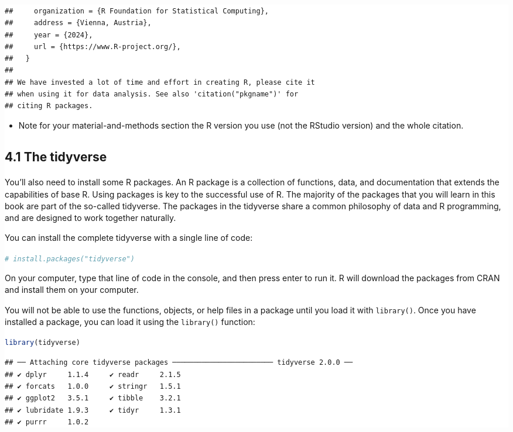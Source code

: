     ##     organization = {R Foundation for Statistical Computing},
    ##     address = {Vienna, Austria},
    ##     year = {2024},
    ##     url = {https://www.R-project.org/},
    ##   }
    ## 
    ## We have invested a lot of time and effort in creating R, please cite it
    ## when using it for data analysis. See also 'citation("pkgname")' for
    ## citing R packages.

- Note for your material-and-methods section the R version you use (not
  the RStudio version) and the whole citation.

## 4.1 The tidyverse

You’ll also need to install some R packages. An R package is a
collection of functions, data, and documentation that extends the
capabilities of base R. Using packages is key to the successful use of
R. The majority of the packages that you will learn in this book are
part of the so-called tidyverse. The packages in the tidyverse share a
common philosophy of data and R programming, and are designed to work
together naturally.

You can install the complete tidyverse with a single line of code:

``` r
# install.packages("tidyverse")
```

On your computer, type that line of code in the console, and then press
enter to run it. R will download the packages from CRAN and install them
on your computer.

You will not be able to use the functions, objects, or help files in a
package until you load it with `library()`. Once you have installed a
package, you can load it using the `library()` function:

``` r
library(tidyverse)
```

    ## ── Attaching core tidyverse packages ──────────────────────── tidyverse 2.0.0 ──
    ## ✔ dplyr     1.1.4     ✔ readr     2.1.5
    ## ✔ forcats   1.0.0     ✔ stringr   1.5.1
    ## ✔ ggplot2   3.5.1     ✔ tibble    3.2.1
    ## ✔ lubridate 1.9.3     ✔ tidyr     1.3.1
    ## ✔ purrr     1.0.2     